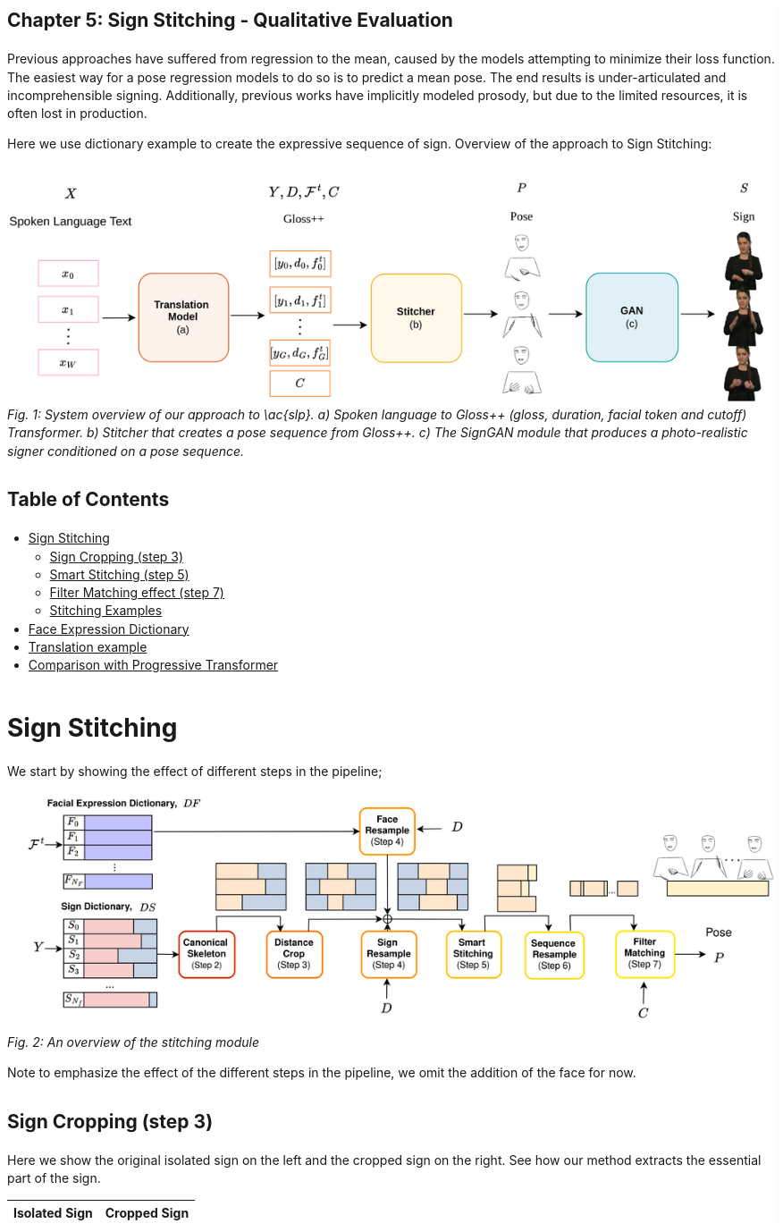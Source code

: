 ## Chapter 5: Sign Stitching - Qualitative Evaluation

Previous approaches have suffered from regression to the mean, caused by the models attempting to minimize their loss function. The easiest way for a pose regression models to do so is to predict a mean pose. The end results is under-articulated and incomprehensible signing. Additionally, previous works have implicitly modeled prosody, but due to the limited resources, it is often lost in production.

Here we use dictionary example to create the expressive sequence of sign. 
Overview of the approach to Sign Stitching:

![system_overview]
*Fig. 1: System overview of our approach to \ac{slp}. a) Spoken language to Gloss++ (gloss, duration, facial token and cutoff) Transformer. b) Stitcher that creates a pose sequence from Gloss++. c) The SignGAN module that produces a photo-realistic signer conditioned on a pose sequence.*

## Table of Contents
- [Sign Stitching](#sign-stitching)
    - [Sign Cropping (step 3)](#sign-cropping-step-3)
    - [Smart Stitching (step 5)](#smart-stitching-step-5)
    - [Filter Matching effect (step 7)](#filter-matching-effect-step-7)
    - [Stitching Examples](#stitching-examples)
- [Face Expression Dictionary](#face-expression-dictionary)
- [Translation example](#translation-example)
- [Comparison with Progressive Transformer](#comparison-with-progressive-transformer)

# Sign Stitching

We start by showing the effect of different steps in the pipeline; 

![stitching_overview]
*Fig. 2: An overview of the stitching module*

Note to emphasize the effect of the different steps in the pipeline, we omit the addition of the face for now.

## Sign Cropping (step 3)

Here we show the original isolated sign on the left and the cropped sign on the right.
See how our method extracts the essential part of the sign.

<div align="center">

| Isolated Sign                                                                  | Cropped Sign                                | 
|--------------------------------------------------------------------------------|---------------------------------------------|

[//]: # (Left: Original sequence, Middle: Stitched sequence and Right: Stitched sequence with constant stitching.)
[//]: # (Left: Original sequence, Middle: Stitched sequence and Right: Stitched sequence without filter matching.)
[system_overview]: images/ECCV_overview_v6.drawio.png
[translation_overview]: images/translation_overview.png
[stitching_overview]: images/stitching_overview.png
[license-shield]: https://img.shields.io/github/license/othneildrew/Best-README-Template.svg?style=for-the-badge
[license-url]: https://github.com/othneildrew/Best-README-Template/blob/master/LICENSE.txt
[mdgs_cb_1]: https://github.com/walsharry/VQ_SLP/assets/50142465/4cbc73dc-02f9-44c7-b478-952c4ccc8b30
